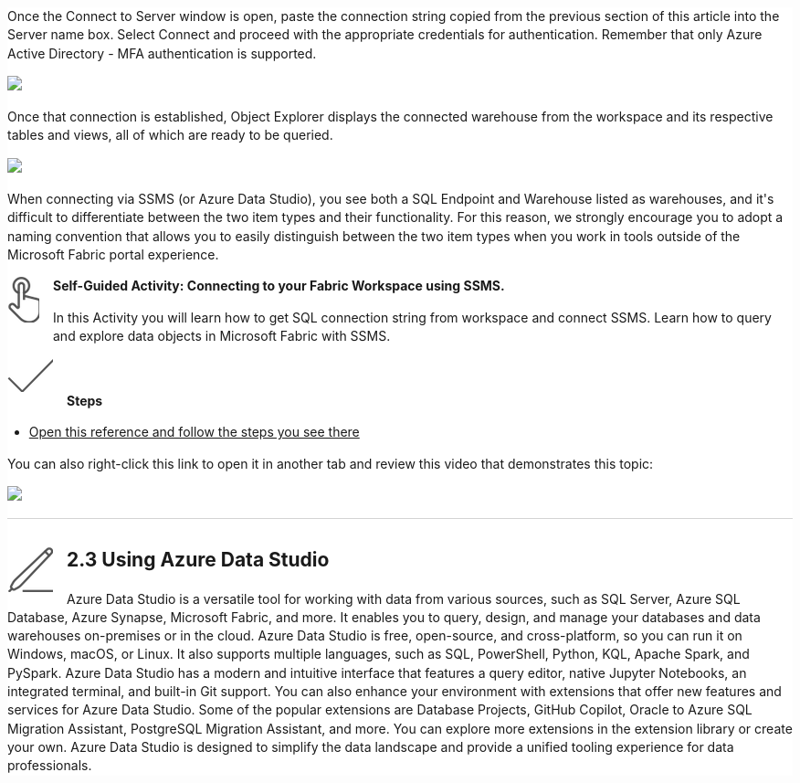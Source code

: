 Once the Connect to Server window is open, paste the connection string copied from the previous section of this article into the Server name box. Select Connect and proceed with the appropriate credentials for authentication. Remember that only Azure Active Directory - MFA authentication is supported.

<img src="https://learn.microsoft.com/en-us/fabric/data-warehouse/media/connectivity/connect-server-window.png" height = 400> 

Once that  connection is established, Object Explorer displays the connected warehouse from the workspace and its respective tables and views, all of which are ready to be queried.

<img src="https://learn.microsoft.com/en-us/fabric/data-warehouse/media/connectivity/object-explorer-example.png" height = 400> 

When connecting via SSMS (or Azure Data Studio), you see both a SQL Endpoint and Warehouse listed as warehouses, and it's difficult to differentiate between the two item types and their functionality. For this reason, we strongly encourage you to adopt a naming convention that allows you to easily distinguish between the two item types when you work in tools outside of the Microsoft Fabric portal experience.

<p><img style="float: left; margin: 0px 15px 15px 0px;" src="../graphics/point1.png"><b>Self-Guided Activity: Connecting to your Fabric Workspace using SSMS.</b></p>

In this Activity you will learn how to get SQL connection string from workspace and connect SSMS. Learn how to query and explore data objects in Microsoft Fabric with SSMS. 

<p><img style="margin: 0px 15px 15px 0px;" src="../graphics/checkmark.png"><b>Steps</b></p>

- [Open this reference and follow the steps you see there](https://learn.microsoft.com/en-us/fabric/data-warehouse/connectivity#get-started-with-sql-server-management-studio-ssms)

You can also right-click this link to open it in another tab and review this video that demonstrates this topic:

<p><a href="https://www.youtube.com/watch?v=iDLTj-tCLdY&t=63s"><img src="https://img.youtube.com/vi/iDLTj-tCLdY/0.jpg" height = 200></a> 

<p style="border-bottom: 1px solid lightgrey;"></p>

<h2 id="2.3"><img style="float: left; margin: 0px 15px 15px 0px;" src="../graphics/pencil2.png">2.3 Using Azure Data Studio</h2>

Azure Data Studio is a versatile tool for working with data from various sources, such as SQL Server, Azure SQL Database, Azure Synapse, Microsoft Fabric, and more. It enables you to query, design, and manage your databases and data warehouses on-premises or in the cloud. Azure Data Studio is free, open-source, and cross-platform, so you can run it on Windows, macOS, or Linux. It also supports multiple languages, such as SQL, PowerShell, Python, KQL, Apache Spark, and PySpark. Azure Data Studio has a modern and intuitive interface that features a query editor, native Jupyter Notebooks, an integrated terminal, and built-in Git support. You can also enhance your environment with extensions that offer new features and services for Azure Data Studio. Some of the popular extensions are Database Projects, GitHub Copilot, Oracle to Azure SQL Migration Assistant, PostgreSQL Migration Assistant, and more. You can explore more extensions in the extension library or create your own. Azure Data Studio is designed to simplify the data landscape and provide a unified tooling experience for data professionals.
